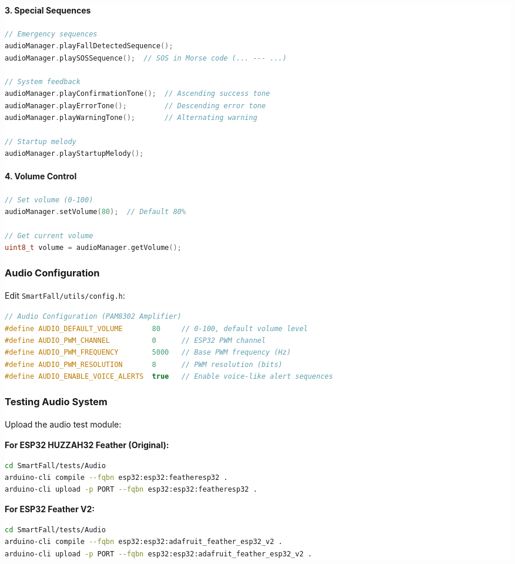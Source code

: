 #### 3. Special Sequences

```cpp
// Emergency sequences
audioManager.playFallDetectedSequence();
audioManager.playSOSSequence();  // SOS in Morse code (... --- ...)

// System feedback
audioManager.playConfirmationTone();  // Ascending success tone
audioManager.playErrorTone();         // Descending error tone
audioManager.playWarningTone();       // Alternating warning

// Startup melody
audioManager.playStartupMelody();
```

#### 4. Volume Control

```cpp
// Set volume (0-100)
audioManager.setVolume(80);  // Default 80%

// Get current volume
uint8_t volume = audioManager.getVolume();
```

### Audio Configuration

Edit `SmartFall/utils/config.h`:

```cpp
// Audio Configuration (PAM8302 Amplifier)
#define AUDIO_DEFAULT_VOLUME       80     // 0-100, default volume level
#define AUDIO_PWM_CHANNEL          0      // ESP32 PWM channel
#define AUDIO_PWM_FREQUENCY        5000   // Base PWM frequency (Hz)
#define AUDIO_PWM_RESOLUTION       8      // PWM resolution (bits)
#define AUDIO_ENABLE_VOICE_ALERTS  true   // Enable voice-like alert sequences
```

### Testing Audio System

Upload the audio test module:

**For ESP32 HUZZAH32 Feather (Original):**
```bash
cd SmartFall/tests/Audio
arduino-cli compile --fqbn esp32:esp32:featheresp32 .
arduino-cli upload -p PORT --fqbn esp32:esp32:featheresp32 .
```

**For ESP32 Feather V2:**
```bash
cd SmartFall/tests/Audio
arduino-cli compile --fqbn esp32:esp32:adafruit_feather_esp32_v2 .
arduino-cli upload -p PORT --fqbn esp32:esp32:adafruit_feather_esp32_v2 .
```
